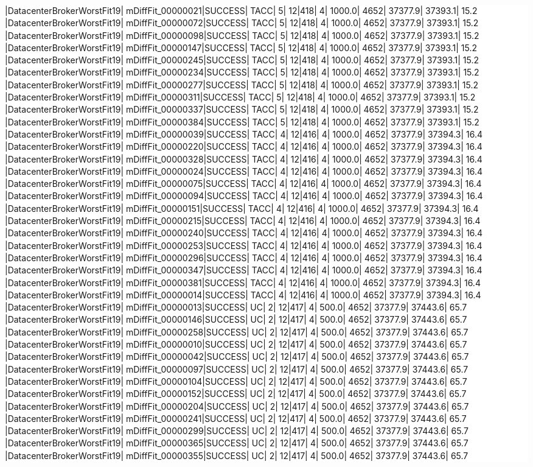 |DatacenterBrokerWorstFit19|     mDiffFit_00000021|SUCCESS|  TACC|   5|       12|418|        4|    1000.0|       4652|  37377.9|   37393.1|    15.2
|DatacenterBrokerWorstFit19|     mDiffFit_00000072|SUCCESS|  TACC|   5|       12|418|        4|    1000.0|       4652|  37377.9|   37393.1|    15.2
|DatacenterBrokerWorstFit19|     mDiffFit_00000098|SUCCESS|  TACC|   5|       12|418|        4|    1000.0|       4652|  37377.9|   37393.1|    15.2
|DatacenterBrokerWorstFit19|     mDiffFit_00000147|SUCCESS|  TACC|   5|       12|418|        4|    1000.0|       4652|  37377.9|   37393.1|    15.2
|DatacenterBrokerWorstFit19|     mDiffFit_00000245|SUCCESS|  TACC|   5|       12|418|        4|    1000.0|       4652|  37377.9|   37393.1|    15.2
|DatacenterBrokerWorstFit19|     mDiffFit_00000234|SUCCESS|  TACC|   5|       12|418|        4|    1000.0|       4652|  37377.9|   37393.1|    15.2
|DatacenterBrokerWorstFit19|     mDiffFit_00000277|SUCCESS|  TACC|   5|       12|418|        4|    1000.0|       4652|  37377.9|   37393.1|    15.2
|DatacenterBrokerWorstFit19|     mDiffFit_00000311|SUCCESS|  TACC|   5|       12|418|        4|    1000.0|       4652|  37377.9|   37393.1|    15.2
|DatacenterBrokerWorstFit19|     mDiffFit_00000337|SUCCESS|  TACC|   5|       12|418|        4|    1000.0|       4652|  37377.9|   37393.1|    15.2
|DatacenterBrokerWorstFit19|     mDiffFit_00000384|SUCCESS|  TACC|   5|       12|418|        4|    1000.0|       4652|  37377.9|   37393.1|    15.2
|DatacenterBrokerWorstFit19|     mDiffFit_00000039|SUCCESS|  TACC|   4|       12|416|        4|    1000.0|       4652|  37377.9|   37394.3|    16.4
|DatacenterBrokerWorstFit19|     mDiffFit_00000220|SUCCESS|  TACC|   4|       12|416|        4|    1000.0|       4652|  37377.9|   37394.3|    16.4
|DatacenterBrokerWorstFit19|     mDiffFit_00000328|SUCCESS|  TACC|   4|       12|416|        4|    1000.0|       4652|  37377.9|   37394.3|    16.4
|DatacenterBrokerWorstFit19|     mDiffFit_00000024|SUCCESS|  TACC|   4|       12|416|        4|    1000.0|       4652|  37377.9|   37394.3|    16.4
|DatacenterBrokerWorstFit19|     mDiffFit_00000075|SUCCESS|  TACC|   4|       12|416|        4|    1000.0|       4652|  37377.9|   37394.3|    16.4
|DatacenterBrokerWorstFit19|     mDiffFit_00000094|SUCCESS|  TACC|   4|       12|416|        4|    1000.0|       4652|  37377.9|   37394.3|    16.4
|DatacenterBrokerWorstFit19|     mDiffFit_00000151|SUCCESS|  TACC|   4|       12|416|        4|    1000.0|       4652|  37377.9|   37394.3|    16.4
|DatacenterBrokerWorstFit19|     mDiffFit_00000215|SUCCESS|  TACC|   4|       12|416|        4|    1000.0|       4652|  37377.9|   37394.3|    16.4
|DatacenterBrokerWorstFit19|     mDiffFit_00000240|SUCCESS|  TACC|   4|       12|416|        4|    1000.0|       4652|  37377.9|   37394.3|    16.4
|DatacenterBrokerWorstFit19|     mDiffFit_00000253|SUCCESS|  TACC|   4|       12|416|        4|    1000.0|       4652|  37377.9|   37394.3|    16.4
|DatacenterBrokerWorstFit19|     mDiffFit_00000296|SUCCESS|  TACC|   4|       12|416|        4|    1000.0|       4652|  37377.9|   37394.3|    16.4
|DatacenterBrokerWorstFit19|     mDiffFit_00000347|SUCCESS|  TACC|   4|       12|416|        4|    1000.0|       4652|  37377.9|   37394.3|    16.4
|DatacenterBrokerWorstFit19|     mDiffFit_00000381|SUCCESS|  TACC|   4|       12|416|        4|    1000.0|       4652|  37377.9|   37394.3|    16.4
|DatacenterBrokerWorstFit19|     mDiffFit_00000014|SUCCESS|  TACC|   4|       12|416|        4|    1000.0|       4652|  37377.9|   37394.3|    16.4
|DatacenterBrokerWorstFit19|     mDiffFit_00000013|SUCCESS|    UC|   2|       12|417|        4|     500.0|       4652|  37377.9|   37443.6|    65.7
|DatacenterBrokerWorstFit19|     mDiffFit_00000146|SUCCESS|    UC|   2|       12|417|        4|     500.0|       4652|  37377.9|   37443.6|    65.7
|DatacenterBrokerWorstFit19|     mDiffFit_00000258|SUCCESS|    UC|   2|       12|417|        4|     500.0|       4652|  37377.9|   37443.6|    65.7
|DatacenterBrokerWorstFit19|     mDiffFit_00000010|SUCCESS|    UC|   2|       12|417|        4|     500.0|       4652|  37377.9|   37443.6|    65.7
|DatacenterBrokerWorstFit19|     mDiffFit_00000042|SUCCESS|    UC|   2|       12|417|        4|     500.0|       4652|  37377.9|   37443.6|    65.7
|DatacenterBrokerWorstFit19|     mDiffFit_00000097|SUCCESS|    UC|   2|       12|417|        4|     500.0|       4652|  37377.9|   37443.6|    65.7
|DatacenterBrokerWorstFit19|     mDiffFit_00000104|SUCCESS|    UC|   2|       12|417|        4|     500.0|       4652|  37377.9|   37443.6|    65.7
|DatacenterBrokerWorstFit19|     mDiffFit_00000152|SUCCESS|    UC|   2|       12|417|        4|     500.0|       4652|  37377.9|   37443.6|    65.7
|DatacenterBrokerWorstFit19|     mDiffFit_00000204|SUCCESS|    UC|   2|       12|417|        4|     500.0|       4652|  37377.9|   37443.6|    65.7
|DatacenterBrokerWorstFit19|     mDiffFit_00000241|SUCCESS|    UC|   2|       12|417|        4|     500.0|       4652|  37377.9|   37443.6|    65.7
|DatacenterBrokerWorstFit19|     mDiffFit_00000299|SUCCESS|    UC|   2|       12|417|        4|     500.0|       4652|  37377.9|   37443.6|    65.7
|DatacenterBrokerWorstFit19|     mDiffFit_00000365|SUCCESS|    UC|   2|       12|417|        4|     500.0|       4652|  37377.9|   37443.6|    65.7
|DatacenterBrokerWorstFit19|     mDiffFit_00000355|SUCCESS|    UC|   2|       12|417|        4|     500.0|       4652|  37377.9|   37443.6|    65.7